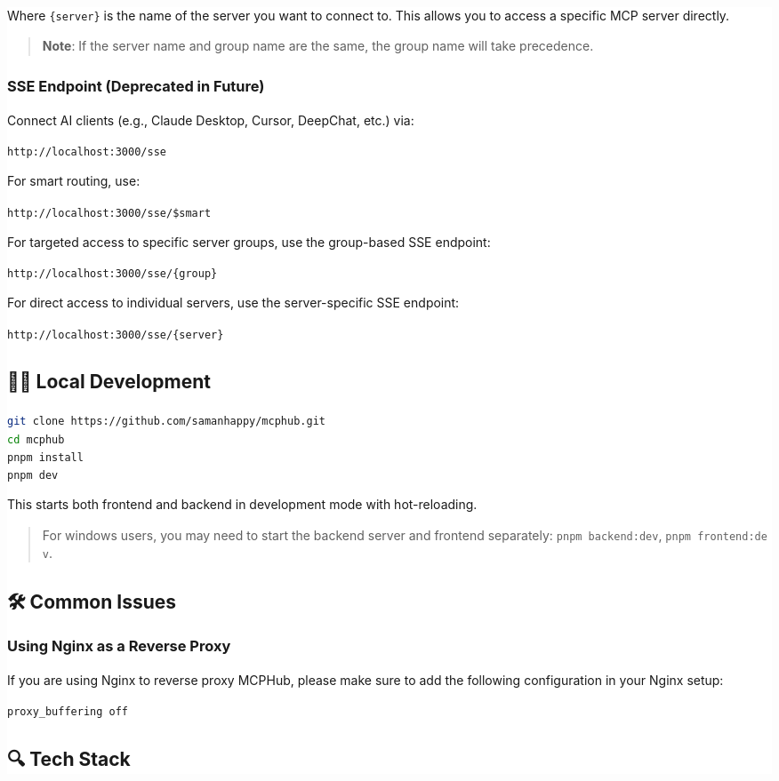 Where `{server}` is the name of the server you want to connect to. This allows you to access a specific MCP server directly.

> **Note**: If the server name and group name are the same, the group name will take precedence.

### SSE Endpoint (Deprecated in Future)

Connect AI clients (e.g., Claude Desktop, Cursor, DeepChat, etc.) via:

```
http://localhost:3000/sse
```

For smart routing, use:

```
http://localhost:3000/sse/$smart
```

For targeted access to specific server groups, use the group-based SSE endpoint:

```
http://localhost:3000/sse/{group}
```

For direct access to individual servers, use the server-specific SSE endpoint:

```
http://localhost:3000/sse/{server}
```

## 🧑‍💻 Local Development

```bash
git clone https://github.com/samanhappy/mcphub.git
cd mcphub
pnpm install
pnpm dev
```

This starts both frontend and backend in development mode with hot-reloading.

> For windows users, you may need to start the backend server and frontend separately: `pnpm backend:dev`, `pnpm frontend:dev`.

## 🛠️ Common Issues

### Using Nginx as a Reverse Proxy

If you are using Nginx to reverse proxy MCPHub, please make sure to add the following configuration in your Nginx setup:

```nginx
proxy_buffering off
```

## 🔍 Tech Stack
